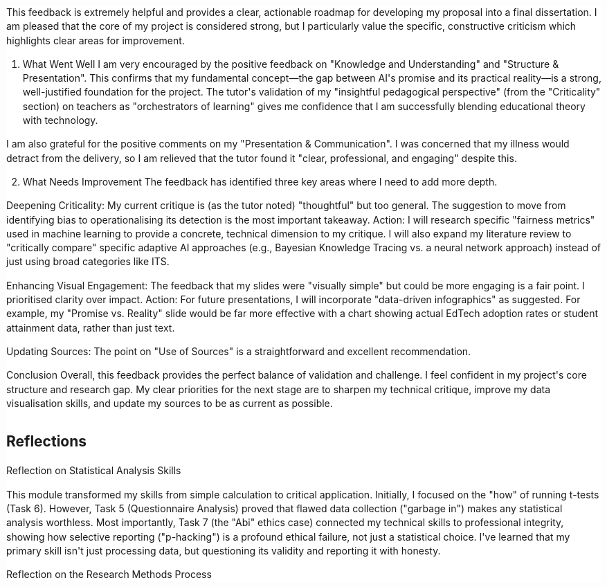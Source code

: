 This feedback is extremely helpful and provides a clear, actionable roadmap for developing my proposal into a final dissertation. I am pleased that the core of my project is considered strong, but I particularly value the specific, constructive criticism which highlights clear areas for improvement.

1. What Went Well
I am very encouraged by the positive feedback on "Knowledge and Understanding" and "Structure & Presentation". This confirms that my fundamental concept—the gap between AI's promise and its practical reality—is a strong, well-justified foundation for the project. The tutor's validation of my "insightful pedagogical perspective" (from the "Criticality" section) on teachers as "orchestrators of learning" gives me confidence that I am successfully blending educational theory with technology.

I am also grateful for the positive comments on my "Presentation & Communication". I was concerned that my illness would detract from the delivery, so I am relieved that the tutor found it "clear, professional, and engaging" despite this.

2. What Needs Improvement
The feedback has identified three key areas where I need to add more depth.

Deepening Criticality: My current critique is (as the tutor noted) "thoughtful" but too general. The suggestion to move from identifying bias to operationalising its detection is the most important takeaway.
Action: I will research specific "fairness metrics" used in machine learning to provide a concrete, technical dimension to my critique. I will also expand my literature review to "critically compare" specific adaptive AI approaches (e.g., Bayesian Knowledge Tracing vs. a neural network approach) instead of just using broad categories like ITS.

Enhancing Visual Engagement: The feedback that my slides were "visually simple" but could be more engaging is a fair point. I prioritised clarity over impact.
Action: For future presentations, I will incorporate "data-driven infographics" as suggested. For example, my "Promise vs. Reality" slide would be far more effective with a chart showing actual EdTech adoption rates or student attainment data, rather than just text.

Updating Sources: The point on "Use of Sources" is a straightforward and excellent recommendation.

Conclusion
Overall, this feedback provides the perfect balance of validation and challenge. I feel confident in my project's core structure and research gap. My clear priorities for the next stage are to sharpen my technical critique, improve my data visualisation skills, and update my sources to be as current as possible.

## Reflections 

Reflection on Statistical Analysis Skills

This module transformed my skills from simple calculation to critical application. Initially, I focused on the "how" of running t-tests (Task 6). However, Task 5 (Questionnaire Analysis) proved that flawed data collection ("garbage in") makes any statistical analysis worthless. Most importantly, Task 7 (the "Abi" ethics case) connected my technical skills to professional integrity, showing how selective reporting ("p-hacking") is a profound ethical failure, not just a statistical choice. I've learned that my primary skill isn't just processing data, but questioning its validity and reporting it with honesty.

Reflection on the Research Methods Process
